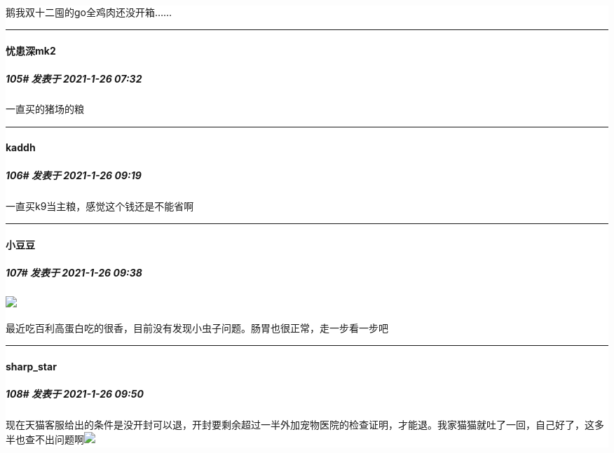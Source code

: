 


鹅我双十二囤的go全鸡肉还没开箱……







*****

####  忧患深mk2  
##### 105#       发表于 2021-1-26 07:32




一直买的猪场的粮







*****

####  kaddh  
##### 106#       发表于 2021-1-26 09:19




一直买k9当主粮，感觉这个钱还是不能省啊







*****

####  小豆豆  
##### 107#       发表于 2021-1-26 09:38



<img src="https://static.saraba1st.com/image/smiley/face2017/125.png" referrerpolicy="no-referrer">

最近吃百利高蛋白吃的很香，目前没有发现小虫子问题。肠胃也很正常，走一步看一步吧







*****

####  sharp_star  
##### 108#       发表于 2021-1-26 09:50




现在天猫客服给出的条件是没开封可以退，开封要剩余超过一半外加宠物医院的检查证明，才能退。我家猫猫就吐了一回，自己好了，这多半也查不出问题啊<img src="https://static.saraba1st.com/image/smiley/face2017/001.png" referrerpolicy="no-referrer">
